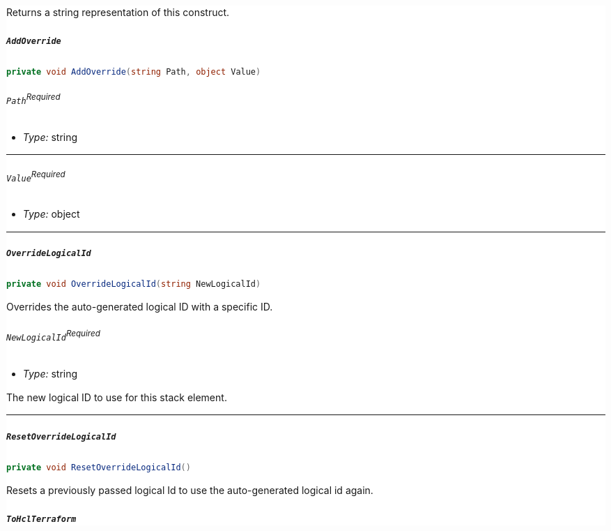 Returns a string representation of this construct.

##### `AddOverride` <a name="AddOverride" id="rhizo-co-terraform-provider-oci.dataOciOspGatewayInvoice.DataOciOspGatewayInvoice.addOverride"></a>

```csharp
private void AddOverride(string Path, object Value)
```

###### `Path`<sup>Required</sup> <a name="Path" id="rhizo-co-terraform-provider-oci.dataOciOspGatewayInvoice.DataOciOspGatewayInvoice.addOverride.parameter.path"></a>

- *Type:* string

---

###### `Value`<sup>Required</sup> <a name="Value" id="rhizo-co-terraform-provider-oci.dataOciOspGatewayInvoice.DataOciOspGatewayInvoice.addOverride.parameter.value"></a>

- *Type:* object

---

##### `OverrideLogicalId` <a name="OverrideLogicalId" id="rhizo-co-terraform-provider-oci.dataOciOspGatewayInvoice.DataOciOspGatewayInvoice.overrideLogicalId"></a>

```csharp
private void OverrideLogicalId(string NewLogicalId)
```

Overrides the auto-generated logical ID with a specific ID.

###### `NewLogicalId`<sup>Required</sup> <a name="NewLogicalId" id="rhizo-co-terraform-provider-oci.dataOciOspGatewayInvoice.DataOciOspGatewayInvoice.overrideLogicalId.parameter.newLogicalId"></a>

- *Type:* string

The new logical ID to use for this stack element.

---

##### `ResetOverrideLogicalId` <a name="ResetOverrideLogicalId" id="rhizo-co-terraform-provider-oci.dataOciOspGatewayInvoice.DataOciOspGatewayInvoice.resetOverrideLogicalId"></a>

```csharp
private void ResetOverrideLogicalId()
```

Resets a previously passed logical Id to use the auto-generated logical id again.

##### `ToHclTerraform` <a name="ToHclTerraform" id="rhizo-co-terraform-provider-oci.dataOciOspGatewayInvoice.DataOciOspGatewayInvoice.toHclTerraform"></a>

